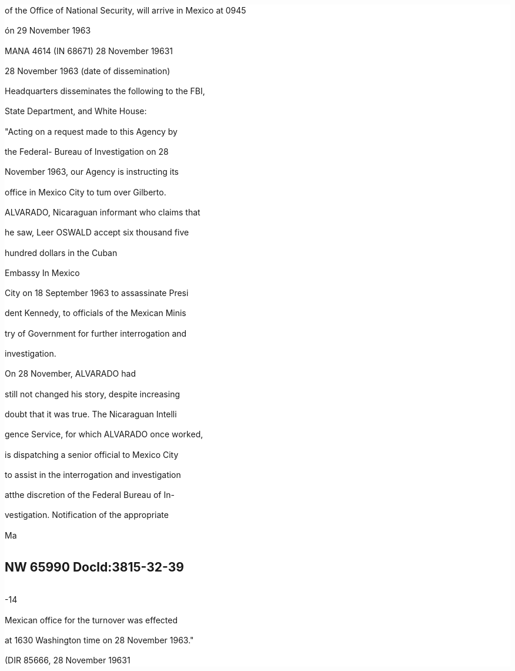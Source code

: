 of the Office of National Security, will arrive in Mexico at 0945

ón 29 November 1963

MANA 4614 (IN 68671) 28 November 19631

28 November 1963 (date of dissemination)

Headquarters disseminates the following to the FBI,

State Department, and White House:

"Acting on a request made to this Agency by

the Federal- Bureau of Investigation on 28

November 1963, our Agency is instructing its

office in Mexico City to tum over Gilberto.

ALVARADO, Nicaraguan informant who claims that

he saw, Leer OSWALD accept six thousand five

hundred dollars in the Cuban

Embassy In Mexico

City on 18 September 1963 to assassinate Presi

dent Kennedy, to officials of the Mexican Minis

try of Government for further interrogation and

investigation.

On 28 November, ALVARADO had

still not changed his story, despite increasing

doubt that it was true. The Nicaraguan Intelli

gence Service, for which ALVARADO once worked,

is dispatching a senior official to Mexico City

to assist in the interrogation and investigation

atthe discretion of the Federal Bureau of In-

vestigation. Notification of the appropriate

Ma

NW 65990 Docld:3815-32-39
---

##
-14

Mexican office for the turnover was effected

at 1630 Washington time on 28 November 1963."

(DIR 85666, 28 November 19631
